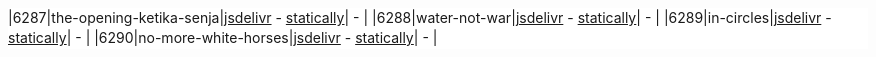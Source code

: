 |6287|the-opening-ketika-senja|[jsdelivr](https://cdn.jsdelivr.net/gh/dbchord/c7-1-3/5001-10000/6001-6500/the-opening-ketika-senja.webp) - [statically](https://cdn.statically.io/gh/dbchord/c7-1-3/i/5001-10000/6001-6500/the-opening-ketika-senja.webp)| - |
|6288|water-not-war|[jsdelivr](https://cdn.jsdelivr.net/gh/dbchord/c7-1-3/5001-10000/6001-6500/water-not-war.webp) - [statically](https://cdn.statically.io/gh/dbchord/c7-1-3/i/5001-10000/6001-6500/water-not-war.webp)| - |
|6289|in-circles|[jsdelivr](https://cdn.jsdelivr.net/gh/dbchord/c7-1-3/5001-10000/6001-6500/in-circles.webp) - [statically](https://cdn.statically.io/gh/dbchord/c7-1-3/i/5001-10000/6001-6500/in-circles.webp)| - |
|6290|no-more-white-horses|[jsdelivr](https://cdn.jsdelivr.net/gh/dbchord/c7-1-3/5001-10000/6001-6500/no-more-white-horses.webp) - [statically](https://cdn.statically.io/gh/dbchord/c7-1-3/i/5001-10000/6001-6500/no-more-white-horses.webp)| - |
